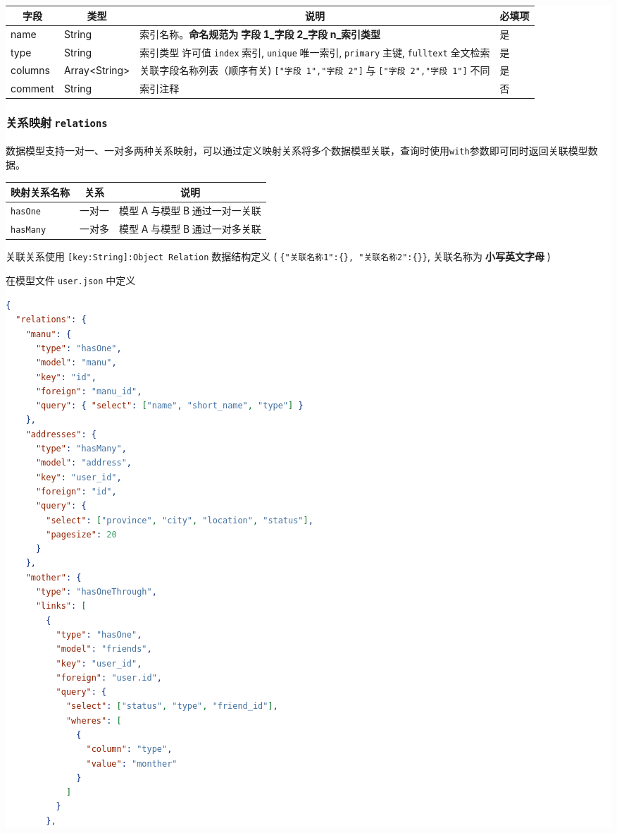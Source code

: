 ```json
```

| 字段    | 类型            | 说明                                                                                 | 必填项 |
| ------- | --------------- | ------------------------------------------------------------------------------------ | ------ |
| name    | String          | 索引名称。**命名规范为 字段 1\_字段 2\_字段 n\_索引类型**                            | 是     |
| type    | String          | 索引类型 许可值 `index` 索引, `unique` 唯一索引, `primary` 主键, `fulltext` 全文检索 | 是     |
| columns | Array\<String\> | 关联字段名称列表（顺序有关) `["字段 1","字段 2"]` 与 `["字段 2","字段 1"]` 不同      | 是     |
| comment | String          | 索引注释                                                                             | 否     |

### 关系映射 `relations`

数据模型支持一对一、一对多两种关系映射，可以通过定义映射关系将多个数据模型关联，查询时使用`with`参数即可同时返回关联模型数据。

| 映射关系名称 | 关系   | 说明                           |
| ------------ | ------ | ------------------------------ |
| `hasOne`     | 一对一 | 模型 A 与模型 B 通过一对一关联 |
| `hasMany`    | 一对多 | 模型 A 与模型 B 通过一对多关联 |

关联关系使用 `[key:String]:Object Relation` 数据结构定义 ( `{"关联名称1":{}, "关联名称2":{}}`, 关联名称为 **小写英文字母** )

在模型文件 `user.json` 中定义

<Detail title="查看源码">

```json
{
  "relations": {
    "manu": {
      "type": "hasOne",
      "model": "manu",
      "key": "id",
      "foreign": "manu_id",
      "query": { "select": ["name", "short_name", "type"] }
    },
    "addresses": {
      "type": "hasMany",
      "model": "address",
      "key": "user_id",
      "foreign": "id",
      "query": {
        "select": ["province", "city", "location", "status"],
        "pagesize": 20
      }
    },
    "mother": {
      "type": "hasOneThrough",
      "links": [
        {
          "type": "hasOne",
          "model": "friends",
          "key": "user_id",
          "foreign": "user.id",
          "query": {
            "select": ["status", "type", "friend_id"],
            "wheres": [
              {
                "column": "type",
                "value": "monther"
              }
            ]
          }
        },
```